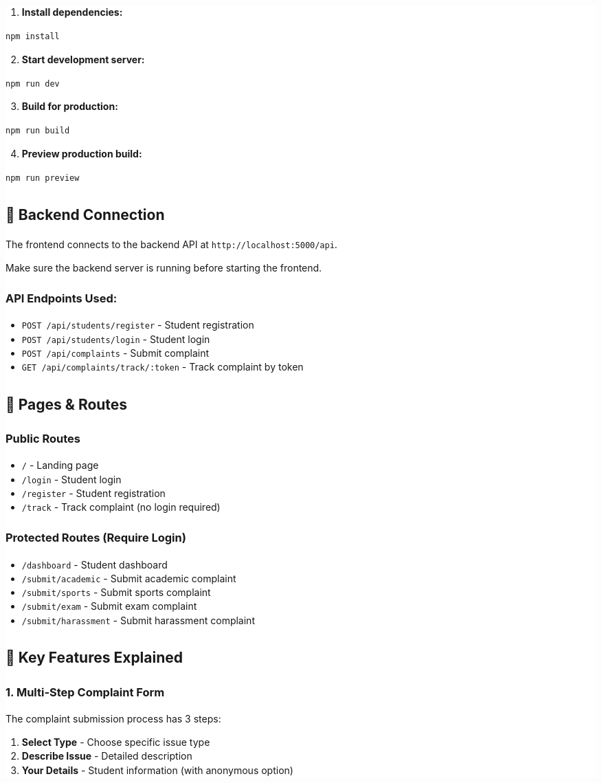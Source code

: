 1. **Install dependencies:**
```bash
npm install
```

2. **Start development server:**
```bash
npm run dev
```

3. **Build for production:**
```bash
npm run build
```

4. **Preview production build:**
```bash
npm run preview
```

## 🔗 Backend Connection

The frontend connects to the backend API at `http://localhost:5000/api`.

Make sure the backend server is running before starting the frontend.

### API Endpoints Used:

- `POST /api/students/register` - Student registration
- `POST /api/students/login` - Student login
- `POST /api/complaints` - Submit complaint
- `GET /api/complaints/track/:token` - Track complaint by token

## 📱 Pages & Routes

### Public Routes
- `/` - Landing page
- `/login` - Student login
- `/register` - Student registration  
- `/track` - Track complaint (no login required)

### Protected Routes (Require Login)
- `/dashboard` - Student dashboard
- `/submit/academic` - Submit academic complaint
- `/submit/sports` - Submit sports complaint
- `/submit/exam` - Submit exam complaint
- `/submit/harassment` - Submit harassment complaint

## 🎯 Key Features Explained

### 1. Multi-Step Complaint Form

The complaint submission process has 3 steps:
1. **Select Type** - Choose specific issue type
2. **Describe Issue** - Detailed description
3. **Your Details** - Student information (with anonymous option)
